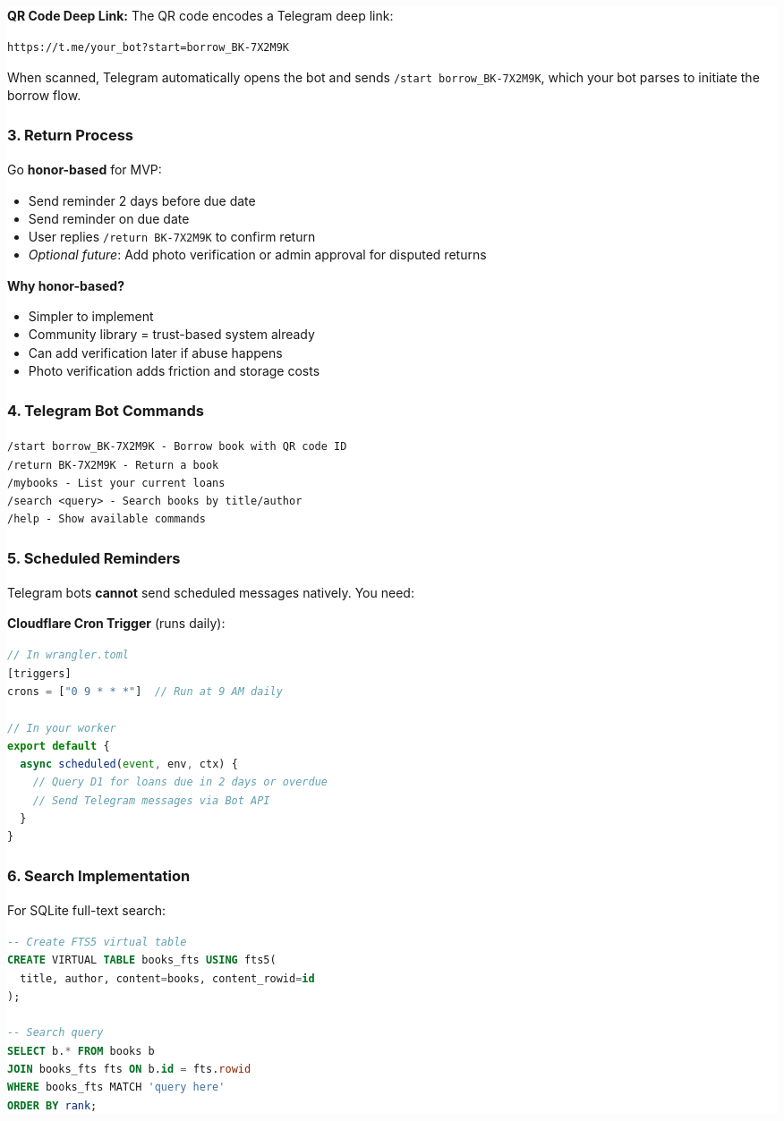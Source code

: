**QR Code Deep Link:**
The QR code encodes a Telegram deep link:
```
https://t.me/your_bot?start=borrow_BK-7X2M9K
```

When scanned, Telegram automatically opens the bot and sends `/start borrow_BK-7X2M9K`, which your bot parses to initiate the borrow flow.

### 3. **Return Process**
Go **honor-based** for MVP:
- Send reminder 2 days before due date
- Send reminder on due date
- User replies `/return BK-7X2M9K` to confirm return
- *Optional future*: Add photo verification or admin approval for disputed returns

**Why honor-based?**
- Simpler to implement
- Community library = trust-based system already
- Can add verification later if abuse happens
- Photo verification adds friction and storage costs

### 4. **Telegram Bot Commands**

```
/start borrow_BK-7X2M9K - Borrow book with QR code ID
/return BK-7X2M9K - Return a book
/mybooks - List your current loans
/search <query> - Search books by title/author
/help - Show available commands
```

### 5. **Scheduled Reminders**

Telegram bots **cannot** send scheduled messages natively. You need:

**Cloudflare Cron Trigger** (runs daily):
```javascript
// In wrangler.toml
[triggers]
crons = ["0 9 * * *"]  // Run at 9 AM daily

// In your worker
export default {
  async scheduled(event, env, ctx) {
    // Query D1 for loans due in 2 days or overdue
    // Send Telegram messages via Bot API
  }
}
```

### 6. **Search Implementation**

For SQLite full-text search:
```sql
-- Create FTS5 virtual table
CREATE VIRTUAL TABLE books_fts USING fts5(
  title, author, content=books, content_rowid=id
);

-- Search query
SELECT b.* FROM books b
JOIN books_fts fts ON b.id = fts.rowid
WHERE books_fts MATCH 'query here'
ORDER BY rank;
```
